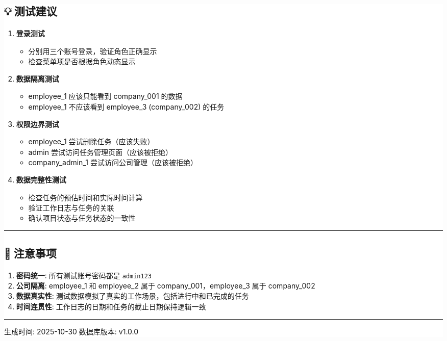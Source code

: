 
## 💡 测试建议

1. **登录测试**
   - 分别用三个账号登录，验证角色正确显示
   - 检查菜单项是否根据角色动态显示

2. **数据隔离测试**
   - employee_1 应该只能看到 company_001 的数据
   - employee_1 不应该看到 employee_3 (company_002) 的任务

3. **权限边界测试**
   - employee_1 尝试删除任务（应该失败）
   - admin 尝试访问任务管理页面（应该被拒绝）
   - company_admin_1 尝试访问公司管理（应该被拒绝）

4. **数据完整性测试**
   - 检查任务的预估时间和实际时间计算
   - 验证工作日志与任务的关联
   - 确认项目状态与任务状态的一致性

---

## 📌 注意事项

1. **密码统一**: 所有测试账号密码都是 `admin123`
2. **公司隔离**: employee_1 和 employee_2 属于 company_001，employee_3 属于 company_002
3. **数据真实性**: 测试数据模拟了真实的工作场景，包括进行中和已完成的任务
4. **时间连贯性**: 工作日志的日期和任务的截止日期保持逻辑一致

---

生成时间: 2025-10-30
数据库版本: v1.0.0
